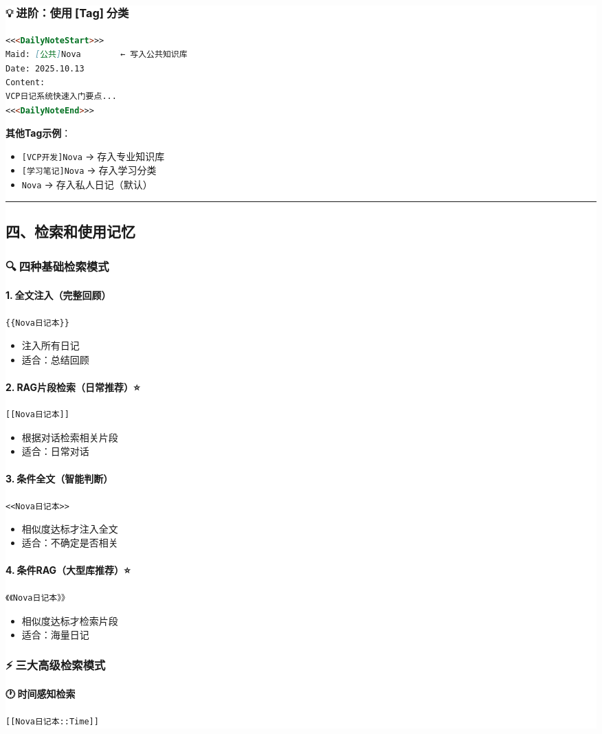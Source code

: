 ### 💡 进阶：使用 [Tag] 分类

```markdown
<<<DailyNoteStart>>>
Maid: [公共]Nova        ← 写入公共知识库
Date: 2025.10.13
Content:
VCP日记系统快速入门要点...
<<<DailyNoteEnd>>>
```

**其他Tag示例**：
- `[VCP开发]Nova` → 存入专业知识库
- `[学习笔记]Nova` → 存入学习分类
- `Nova` → 存入私人日记（默认）

---

## 四、检索和使用记忆

### 🔍 四种基础检索模式

#### 1. 全文注入（完整回顾）
```
{{Nova日记本}}
```
- 注入所有日记
- 适合：总结回顾

#### 2. RAG片段检索（日常推荐）⭐
```
[[Nova日记本]]
```
- 根据对话检索相关片段
- 适合：日常对话

#### 3. 条件全文（智能判断）
```
<<Nova日记本>>
```
- 相似度达标才注入全文
- 适合：不确定是否相关

#### 4. 条件RAG（大型库推荐）⭐
```
《《Nova日记本》》
```
- 相似度达标才检索片段
- 适合：海量日记

### ⚡ 三大高级检索模式

#### 🕐 时间感知检索
```
[[Nova日记本::Time]]
```
